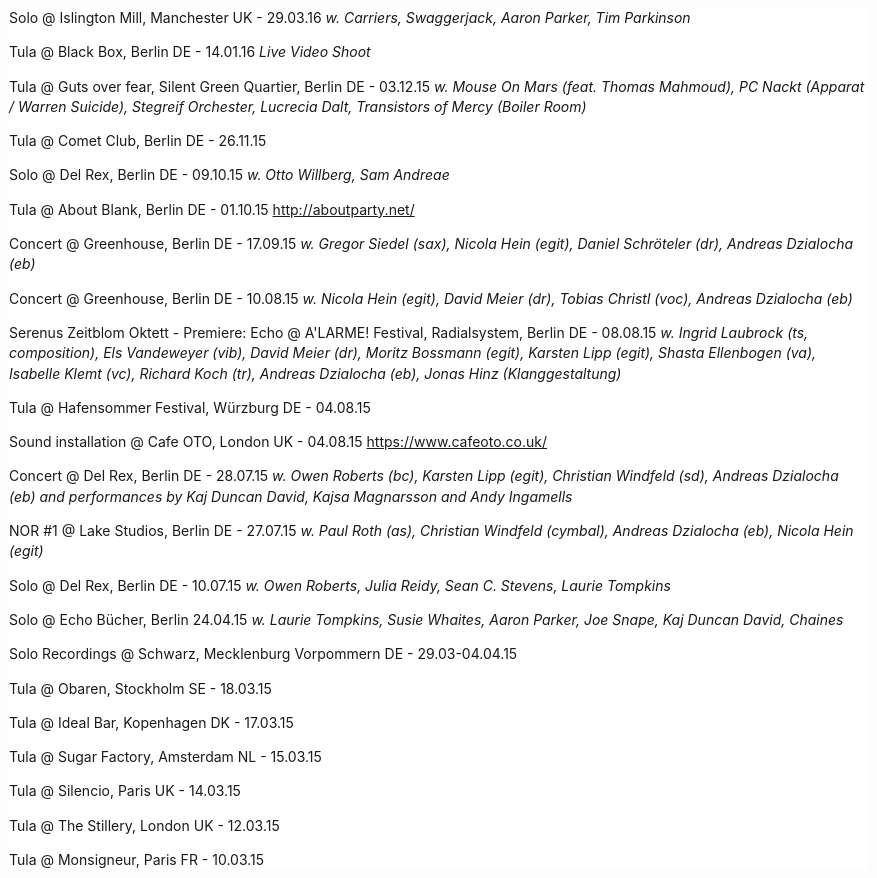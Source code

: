 Solo @ Islington Mill, Manchester UK - 29.03.16
*w. Carriers, Swaggerjack, Aaron Parker, Tim Parkinson*

Tula @ Black Box, Berlin DE - 14.01.16
*Live Video Shoot*

Tula @ Guts over fear, Silent Green Quartier, Berlin DE - 03.12.15
*w. Mouse On Mars (feat. Thomas Mahmoud), PC Nackt (Apparat / Warren Suicide), Stegreif Orchester, Lucrecia Dalt, Transistors of Mercy (Boiler Room)*

Tula @ Comet Club, Berlin DE - 26.11.15

Solo @ Del Rex, Berlin DE - 09.10.15
*w. Otto Willberg, Sam Andreae*

Tula @ About Blank, Berlin DE - 01.10.15
http://aboutparty.net/

Concert @ Greenhouse, Berlin DE - 17.09.15
*w. Gregor Siedel (sax), Nicola Hein (egit), Daniel Schröteler (dr), Andreas Dzialocha (eb)*

Concert @ Greenhouse, Berlin DE - 10.08.15
*w. Nicola Hein (egit), David Meier (dr), Tobias Christl (voc), Andreas Dzialocha (eb)*

Serenus Zeitblom Oktett - Premiere: Echo @ A'LARME! Festival, Radialsystem, Berlin DE - 08.08.15
*w. Ingrid Laubrock (ts, composition), Els Vandeweyer (vib), David Meier (dr), Moritz Bossmann (egit), Karsten Lipp (egit), Shasta Ellenbogen (va), Isabelle Klemt (vc), Richard Koch (tr), Andreas Dzialocha (eb), Jonas Hinz (Klanggestaltung)*

Tula @ Hafensommer Festival, Würzburg DE - 04.08.15

Sound installation @ Cafe OTO, London UK - 04.08.15
https://www.cafeoto.co.uk/

Concert @ Del Rex, Berlin DE - 28.07.15
*w. Owen Roberts (bc), Karsten Lipp (egit), Christian Windfeld (sd), Andreas Dzialocha (eb) and performances by Kaj Duncan David, Kajsa Magnarsson and Andy Ingamells*

NOR #1 @ Lake Studios, Berlin DE - 27.07.15
*w. Paul Roth (as), Christian Windfeld (cymbal), Andreas Dzialocha (eb), Nicola Hein (egit)*

Solo @ Del Rex, Berlin DE - 10.07.15
*w. Owen Roberts, Julia Reidy, Sean C. Stevens, Laurie Tompkins*

Solo @ Echo Bücher, Berlin 24.04.15
*w. Laurie Tompkins, Susie Whaites, Aaron Parker, Joe Snape, Kaj Duncan David, Chaines*

Solo Recordings @ Schwarz, Mecklenburg Vorpommern DE - 29.03-04.04.15

Tula @ Obaren, Stockholm SE - 18.03.15

Tula @ Ideal Bar, Kopenhagen DK - 17.03.15

Tula @ Sugar Factory, Amsterdam NL - 15.03.15

Tula @ Silencio, Paris UK - 14.03.15

Tula @ The Stillery, London UK - 12.03.15

Tula @ Monsigneur, Paris FR - 10.03.15
